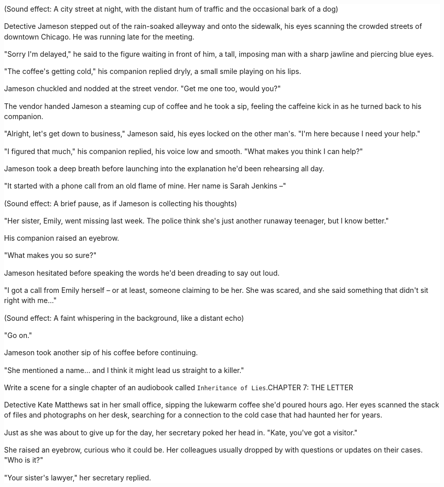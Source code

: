 (Sound effect: A city street at night, with the distant hum of traffic and the occasional bark of a dog)

Detective Jameson stepped out of the rain-soaked alleyway and onto the sidewalk, his eyes scanning the crowded streets of downtown Chicago. He was running late for the meeting.

"Sorry I'm delayed," he said to the figure waiting in front of him, a tall, imposing man with a sharp jawline and piercing blue eyes.

"The coffee's getting cold," his companion replied dryly, a small smile playing on his lips.

Jameson chuckled and nodded at the street vendor. "Get me one too, would you?"

The vendor handed Jameson a steaming cup of coffee and he took a sip, feeling the caffeine kick in as he turned back to his companion.

"Alright, let's get down to business," Jameson said, his eyes locked on the other man's. "I'm here because I need your help."

"I figured that much," his companion replied, his voice low and smooth. "What makes you think I can help?"

Jameson took a deep breath before launching into the explanation he'd been rehearsing all day.

"It started with a phone call from an old flame of mine. Her name is Sarah Jenkins –"

(Sound effect: A brief pause, as if Jameson is collecting his thoughts)

"Her sister, Emily, went missing last week. The police think she's just another runaway teenager, but I know better."

His companion raised an eyebrow.

"What makes you so sure?"

Jameson hesitated before speaking the words he'd been dreading to say out loud.

"I got a call from Emily herself – or at least, someone claiming to be her. She was scared, and she said something that didn't sit right with me..."

(Sound effect: A faint whispering in the background, like a distant echo)

"Go on."

Jameson took another sip of his coffee before continuing.

"She mentioned a name... and I think it might lead us straight to a killer."<end>

Write a scene for a single chapter of an audiobook called `Inheritance of Lies`.<start>CHAPTER 7: THE LETTER

Detective Kate Matthews sat in her small office, sipping the lukewarm coffee she'd poured hours ago. Her eyes scanned the stack of files and photographs on her desk, searching for a connection to the cold case that had haunted her for years.

Just as she was about to give up for the day, her secretary poked her head in. "Kate, you've got a visitor."

She raised an eyebrow, curious who it could be. Her colleagues usually dropped by with questions or updates on their cases. "Who is it?"

"Your sister's lawyer," her secretary replied.
